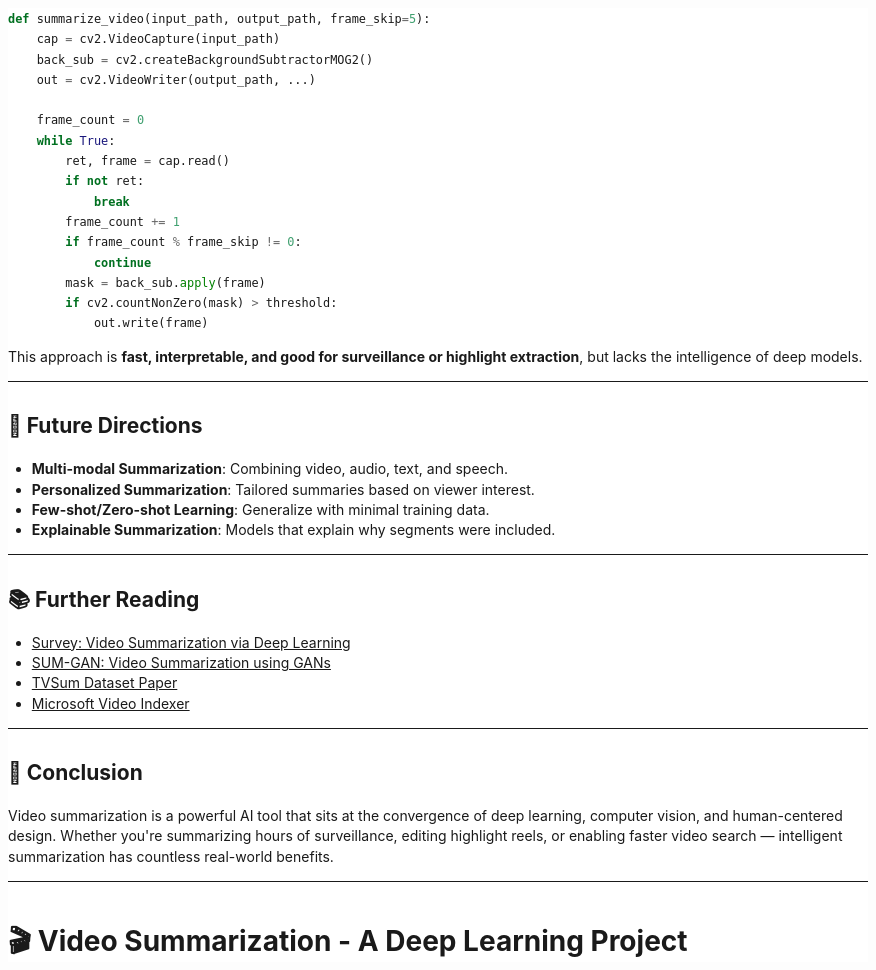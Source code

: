 ```python
def summarize_video(input_path, output_path, frame_skip=5):
    cap = cv2.VideoCapture(input_path)
    back_sub = cv2.createBackgroundSubtractorMOG2()
    out = cv2.VideoWriter(output_path, ...)
    
    frame_count = 0
    while True:
        ret, frame = cap.read()
        if not ret:
            break
        frame_count += 1
        if frame_count % frame_skip != 0:
            continue
        mask = back_sub.apply(frame)
        if cv2.countNonZero(mask) > threshold:
            out.write(frame)
```

This approach is **fast, interpretable, and good for surveillance or highlight extraction**, but lacks the intelligence of deep models.

---

## 🔮 Future Directions

* **Multi-modal Summarization**: Combining video, audio, text, and speech.
* **Personalized Summarization**: Tailored summaries based on viewer interest.
* **Few-shot/Zero-shot Learning**: Generalize with minimal training data.
* **Explainable Summarization**: Models that explain why segments were included.

---

## 📚 Further Reading

* [Survey: Video Summarization via Deep Learning](https://arxiv.org/abs/1906.11850)
* [SUM-GAN: Video Summarization using GANs](https://arxiv.org/abs/1805.10522)
* [TVSum Dataset Paper](https://arxiv.org/abs/1505.00374)
* [Microsoft Video Indexer](https://www.videoindexer.ai/)

---

## 🧠 Conclusion

Video summarization is a powerful AI tool that sits at the convergence of deep learning, computer vision, and human-centered design. Whether you're summarizing hours of surveillance, editing highlight reels, or enabling faster video search — intelligent summarization has countless real-world benefits.

---

# 🎬 Video Summarization - A Deep Learning Project
